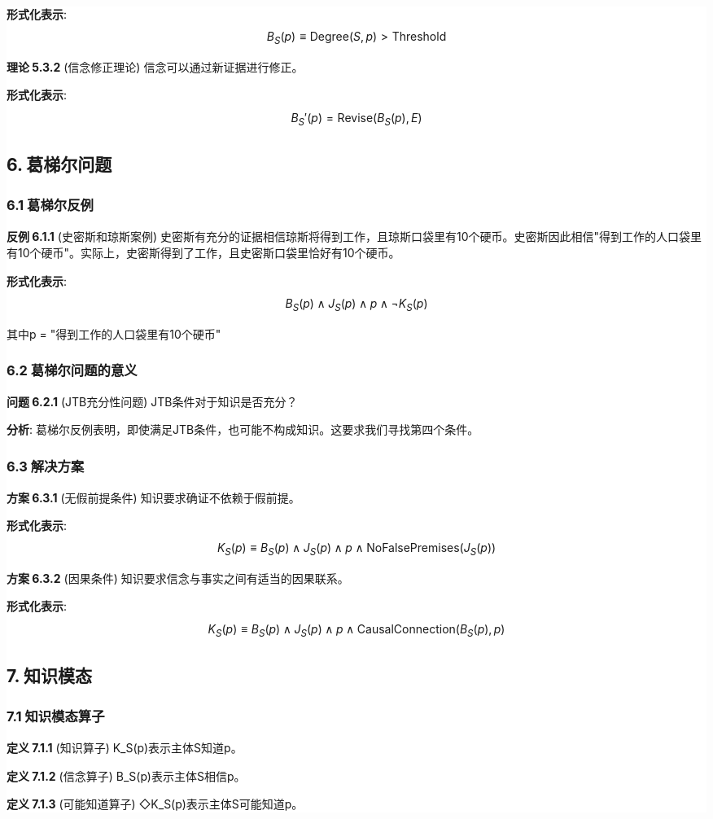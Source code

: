 **形式化表示**:
$$B_S(p) \equiv \text{Degree}(S,p) > \text{Threshold}$$

**理论 5.3.2** (信念修正理论)
信念可以通过新证据进行修正。

**形式化表示**:
$$B_S'(p) = \text{Revise}(B_S(p), E)$$

## 6. 葛梯尔问题

### 6.1 葛梯尔反例

**反例 6.1.1** (史密斯和琼斯案例)
史密斯有充分的证据相信琼斯将得到工作，且琼斯口袋里有10个硬币。史密斯因此相信"得到工作的人口袋里有10个硬币"。实际上，史密斯得到了工作，且史密斯口袋里恰好有10个硬币。

**形式化表示**:
$$B_S(p) \land J_S(p) \land p \land \neg K_S(p)$$

其中p = "得到工作的人口袋里有10个硬币"

### 6.2 葛梯尔问题的意义

**问题 6.2.1** (JTB充分性问题)
JTB条件对于知识是否充分？

**分析**:
葛梯尔反例表明，即使满足JTB条件，也可能不构成知识。这要求我们寻找第四个条件。

### 6.3 解决方案

**方案 6.3.1** (无假前提条件)
知识要求确证不依赖于假前提。

**形式化表示**:
$$K_S(p) \equiv B_S(p) \land J_S(p) \land p \land \text{NoFalsePremises}(J_S(p))$$

**方案 6.3.2** (因果条件)
知识要求信念与事实之间有适当的因果联系。

**形式化表示**:
$$K_S(p) \equiv B_S(p) \land J_S(p) \land p \land \text{CausalConnection}(B_S(p), p)$$

## 7. 知识模态

### 7.1 知识模态算子

**定义 7.1.1** (知识算子)
K_S(p)表示主体S知道p。

**定义 7.1.2** (信念算子)
B_S(p)表示主体S相信p。

**定义 7.1.3** (可能知道算子)
◇K_S(p)表示主体S可能知道p。
